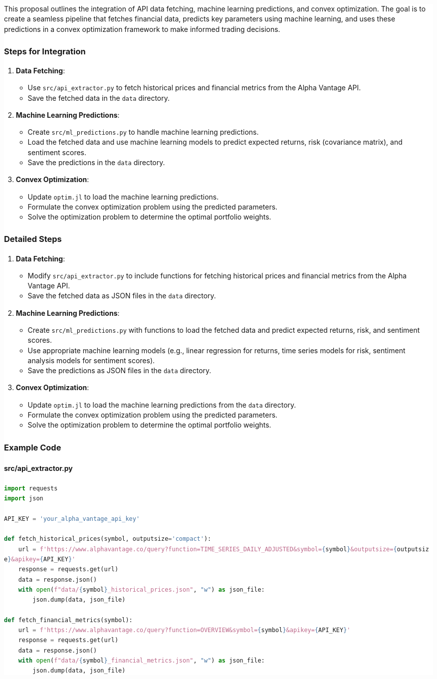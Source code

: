 This proposal outlines the integration of API data fetching, machine learning predictions, and convex optimization. The goal is to create a seamless pipeline that fetches financial data, predicts key parameters using machine learning, and uses these predictions in a convex optimization framework to make informed trading decisions.

### Steps for Integration

1. **Data Fetching**:
   - Use `src/api_extractor.py` to fetch historical prices and financial metrics from the Alpha Vantage API.
   - Save the fetched data in the `data` directory.

2. **Machine Learning Predictions**:
   - Create `src/ml_predictions.py` to handle machine learning predictions.
   - Load the fetched data and use machine learning models to predict expected returns, risk (covariance matrix), and sentiment scores.
   - Save the predictions in the `data` directory.

3. **Convex Optimization**:
   - Update `optim.jl` to load the machine learning predictions.
   - Formulate the convex optimization problem using the predicted parameters.
   - Solve the optimization problem to determine the optimal portfolio weights.

### Detailed Steps

1. **Data Fetching**:
   - Modify `src/api_extractor.py` to include functions for fetching historical prices and financial metrics from the Alpha Vantage API.
   - Save the fetched data as JSON files in the `data` directory.

2. **Machine Learning Predictions**:
   - Create `src/ml_predictions.py` with functions to load the fetched data and predict expected returns, risk, and sentiment scores.
   - Use appropriate machine learning models (e.g., linear regression for returns, time series models for risk, sentiment analysis models for sentiment scores).
   - Save the predictions as JSON files in the `data` directory.

3. **Convex Optimization**:
   - Update `optim.jl` to load the machine learning predictions from the `data` directory.
   - Formulate the convex optimization problem using the predicted parameters.
   - Solve the optimization problem to determine the optimal portfolio weights.

### Example Code

#### src/api_extractor.py
```python
import requests
import json

API_KEY = 'your_alpha_vantage_api_key'

def fetch_historical_prices(symbol, outputsize='compact'):
    url = f'https://www.alphavantage.co/query?function=TIME_SERIES_DAILY_ADJUSTED&symbol={symbol}&outputsize={outputsize}&apikey={API_KEY}'
    response = requests.get(url)
    data = response.json()
    with open(f"data/{symbol}_historical_prices.json", "w") as json_file:
        json.dump(data, json_file)

def fetch_financial_metrics(symbol):
    url = f'https://www.alphavantage.co/query?function=OVERVIEW&symbol={symbol}&apikey={API_KEY}'
    response = requests.get(url)
    data = response.json()
    with open(f"data/{symbol}_financial_metrics.json", "w") as json_file:
        json.dump(data, json_file)

```